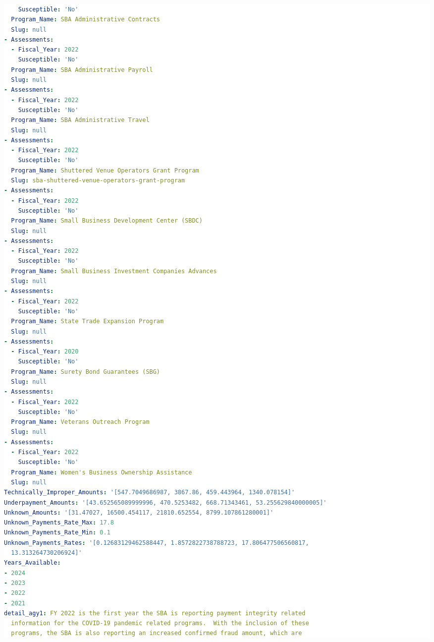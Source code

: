 ```yaml
    Susceptible: 'No'
  Program_Name: SBA Administrative Contracts
  Slug: null
- Assessments:
  - Fiscal_Year: 2022
    Susceptible: 'No'
  Program_Name: SBA Administrative Payroll
  Slug: null
- Assessments:
  - Fiscal_Year: 2022
    Susceptible: 'No'
  Program_Name: SBA Administrative Travel
  Slug: null
- Assessments:
  - Fiscal_Year: 2022
    Susceptible: 'No'
  Program_Name: Shuttered Venue Operators Grant Program
  Slug: sba-shuttered-venue-operators-grant-program
- Assessments:
  - Fiscal_Year: 2022
    Susceptible: 'No'
  Program_Name: Small Business Development Center (SBDC)
  Slug: null
- Assessments:
  - Fiscal_Year: 2022
    Susceptible: 'No'
  Program_Name: Small Business Investment Companies Advances
  Slug: null
- Assessments:
  - Fiscal_Year: 2022
    Susceptible: 'No'
  Program_Name: State Trade Expansion Program
  Slug: null
- Assessments:
  - Fiscal_Year: 2020
    Susceptible: 'No'
  Program_Name: Surety Bond Guarantees (SBG)
  Slug: null
- Assessments:
  - Fiscal_Year: 2022
    Susceptible: 'No'
  Program_Name: Veterans Outreach Program
  Slug: null
- Assessments:
  - Fiscal_Year: 2022
    Susceptible: 'No'
  Program_Name: Women's Business Ownership Assistance
  Slug: null
Technically_Improper_Amounts: '[547.7049686987, 3867.86, 459.443964, 1340.078154]'
Underpayment_Amounts: '[43.652565089999996, 470.5253482, 668.71343461, 53.255629840000005]'
Unknown_Amounts: '[31.47027, 16500.454117, 21810.652554, 8799.107861280001]'
Unknown_Payments_Rate_Max: 17.8
Unknown_Payments_Rate_Min: 0.1
Unknown_Payments_Rates: '[0.12683129462588447, 1.8572822738788723, 17.806477506560817,
  13.313264730206924]'
Years_Available:
- 2024
- 2023
- 2022
- 2021
detail_agy1: FY 2022 is the first year the SBA is reporting payment integrity related
  information for the COVID-19 pandemic related programs.  With the inclusion of these
  programs, the SBA is also reporting an increased confirmed fraud amount, which are
```